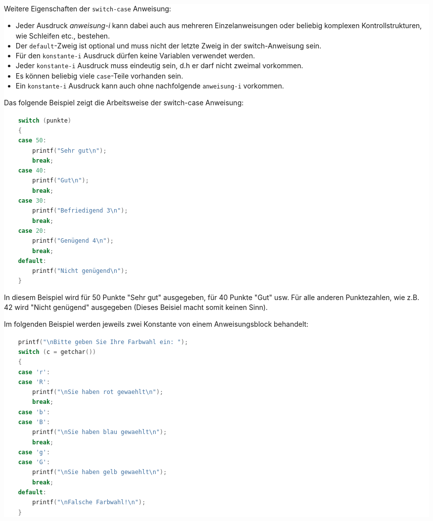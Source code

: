 Weitere Eigenschaften der `switch-case` Anweisung:  

- Jeder Ausdruck *anweisung-i* kann dabei auch aus mehreren Einzelanweisungen oder beliebig komplexen Kontrollstrukturen, wie Schleifen etc.,  bestehen.  
- Der `default`-Zweig ist optional und muss nicht der letzte Zweig in der switch-Anweisung sein.  
- Für den `konstante-i` Ausdruck dürfen keine Variablen verwendet werden.  
- Jeder `konstante-i` Ausdruck muss eindeutig sein, d.h er darf nicht zweimal vorkommen.  
- Es können beliebig viele `case`-Teile vorhanden sein.  
-	Ein `konstante-i` Ausdruck kann auch ohne nachfolgende `anweisung-i` vorkommen.

Das folgende Beispiel zeigt die Arbeitsweise der switch-case Anweisung:

```c 
    switch (punkte)
    {
    case 50:
        printf("Sehr gut\n");
        break;
    case 40:
        printf("Gut\n");
        break;
    case 30:
        printf("Befriedigend 3\n");
        break;
    case 20:
        printf("Genügend 4\n");
        break;
    default:
        printf("Nicht genügend\n");
    }
```

In diesem Beispiel wird für 50 Punkte "Sehr gut" ausgegeben, für 40 Punkte "Gut" usw. Für alle anderen Punktezahlen, wie z.B. 42 wird  "Nicht genügend" ausgegeben (Dieses Beisiel macht somit keinen Sinn).  

Im folgenden Beispiel werden jeweils zwei Konstante von einem Anweisungsblock behandelt:

```c
    printf("\nBitte geben Sie Ihre Farbwahl ein: ");
    switch (c = getchar())
    {
    case 'r':
    case 'R':
        printf("\nSie haben rot gewaehlt\n");
        break;
    case 'b':
    case 'B':
        printf("\nSie haben blau gewaehlt\n");
        break;
    case 'g':
    case 'G':
        printf("\nSie haben gelb gewaehlt\n");
        break;
    default:
        printf("\nFalsche Farbwahl!\n");
    }
```
